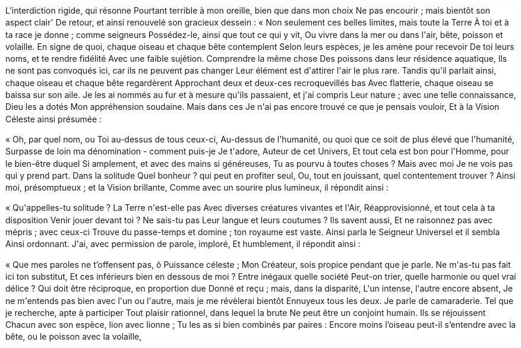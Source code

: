 L'interdiction rigide, qui résonne
Pourtant terrible à mon oreille, bien que dans mon choix
Ne pas encourir ; mais bientôt son aspect clair'
De retour, et ainsi renouvelé son gracieux dessein :
« Non seulement ces belles limites, mais toute la Terre
À toi et à ta race je donne ; comme seigneurs
Possédez-le, ainsi que tout ce qui y vit,
Ou vivre dans la mer ou dans l'air, bête, poisson et volaille.
En signe de quoi, chaque oiseau et chaque bête contemplent
Selon leurs espèces, je les amène pour recevoir
De toi leurs noms, et te rendre fidélité
Avec une faible sujétion. Comprendre la même chose
Des poissons dans leur résidence aquatique,
Ils ne sont pas convoqués ici, car ils ne peuvent pas changer
Leur élément est d'attirer l'air le plus rare.
Tandis qu'il parlait ainsi, chaque oiseau et chaque bête regardèrent
Approchant deux et deux-ces recroquevillés bas
Avec flatterie, chaque oiseau se baissa sur son aile.
Je les ai nommés au fur et à mesure qu'ils passaient, et j'ai compris
Leur nature ; avec une telle connaissance, Dieu les a dotés
Mon appréhension soudaine. Mais dans ces
Je n'ai pas encore trouvé ce que je pensais vouloir,
Et à la Vision Céleste ainsi présumée :

« Oh, par quel nom, ou Toi au-dessus de tous ceux-ci,
Au-dessus de l'humanité, ou quoi que ce soit de plus élevé que l'humanité,
Surpasse de loin ma dénomination - comment puis-je
Je t'adore, Auteur de cet Univers,
Et tout cela est bon pour l'Homme, pour le bien-être duquel
Si amplement, et avec des mains si généreuses,
Tu as pourvu à toutes choses ? Mais avec moi
Je ne vois pas qui y prend part. Dans la solitude
Quel bonheur ? qui peut en profiter seul,
Ou, tout en jouissant, quel contentement trouver ?
Ainsi moi, présomptueux ; et la Vision brillante,
Comme avec un sourire plus lumineux, il répondit ainsi :

« Qu'appelles-tu solitude ? La Terre n'est-elle pas
Avec diverses créatures vivantes et l'Air,
Réapprovisionné, et tout cela à ta disposition
Venir jouer devant toi ? Ne sais-tu pas
Leur langue et leurs coutumes ? Ils savent aussi,
Et ne raisonnez pas avec mépris ; avec ceux-ci
Trouve du passe-temps et domine ; ton royaume est vaste.
Ainsi parla le Seigneur Universel et il sembla
Ainsi ordonnant. J'ai, avec permission de parole, imploré,
Et humblement, il répondit ainsi :

« Que mes paroles ne t’offensent pas, ô Puissance céleste ;
Mon Créateur, sois propice pendant que je parle.
Ne m'as-tu pas fait ici ton substitut,
Et ces inférieurs bien en dessous de moi ?
Entre inégaux quelle société
Peut-on trier, quelle harmonie ou quel vrai délice ?
Qui doit être réciproque, en proportion due
Donné et reçu ; mais, dans la disparité,
L'un intense, l'autre encore absent,
Je ne m'entends pas bien avec l'un ou l'autre, mais je me révèlerai bientôt
Ennuyeux tous les deux. Je parle de camaraderie.
Tel que je recherche, apte à participer
Tout plaisir rationnel, dans lequel la brute
Ne peut être un conjoint humain. Ils se réjouissent
Chacun avec son espèce, lion avec lionne ;
Tu les as si bien combinés par paires :
Encore moins l’oiseau peut-il s’entendre avec la bête, ou le poisson avec la volaille,